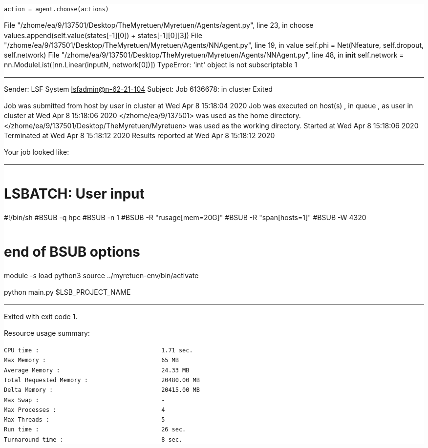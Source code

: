     action = agent.choose(actions)
  File "/zhome/ea/9/137501/Desktop/TheMyretuen/Myretuen/Agents/agent.py", line 23, in choose
    values.append(self.value(states[-1][0]) + states[-1][0][3])
  File "/zhome/ea/9/137501/Desktop/TheMyretuen/Myretuen/Agents/NNAgent.py", line 19, in value
    self.phi = Net(Nfeature, self.dropout, self.network)
  File "/zhome/ea/9/137501/Desktop/TheMyretuen/Myretuen/Agents/NNAgent.py", line 48, in __init__
    self.network = nn.ModuleList([nn.Linear(inputN, network[0])])
TypeError: 'int' object is not subscriptable
1

------------------------------------------------------------
Sender: LSF System <lsfadmin@n-62-21-104>
Subject: Job 6136678: <NNAgent3HistoryLength6> in cluster <dcc> Exited

Job <NNAgent3HistoryLength6> was submitted from host <gbarlogin1> by user <s183914> in cluster <dcc> at Wed Apr  8 15:18:04 2020
Job was executed on host(s) <n-62-21-104>, in queue <hpc>, as user <s183914> in cluster <dcc> at Wed Apr  8 15:18:06 2020
</zhome/ea/9/137501> was used as the home directory.
</zhome/ea/9/137501/Desktop/TheMyretuen/Myretuen> was used as the working directory.
Started at Wed Apr  8 15:18:06 2020
Terminated at Wed Apr  8 15:18:12 2020
Results reported at Wed Apr  8 15:18:12 2020

Your job looked like:

------------------------------------------------------------
# LSBATCH: User input
#!/bin/sh
#BSUB -q hpc
#BSUB -n 1
#BSUB -R "rusage[mem=20G]"
#BSUB -R "span[hosts=1]"
#BSUB -W 4320
# end of BSUB options

module -s load python3
source ../myretuen-env/bin/activate

python main.py $LSB_PROJECT_NAME


------------------------------------------------------------

Exited with exit code 1.

Resource usage summary:

    CPU time :                                   1.71 sec.
    Max Memory :                                 65 MB
    Average Memory :                             24.33 MB
    Total Requested Memory :                     20480.00 MB
    Delta Memory :                               20415.00 MB
    Max Swap :                                   -
    Max Processes :                              4
    Max Threads :                                5
    Run time :                                   26 sec.
    Turnaround time :                            8 sec.
